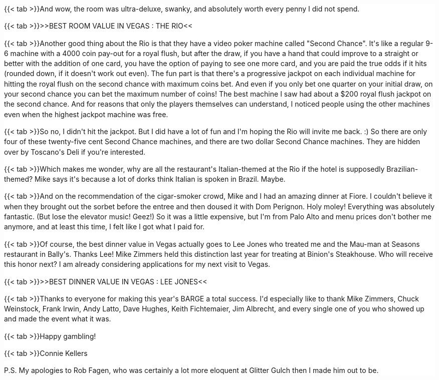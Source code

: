 {{< tab >}}And wow, the room was ultra-deluxe, swanky, and absolutely worth
every penny I did not spend.

{{< tab >}}&gt;&gt;BEST ROOM VALUE IN VEGAS :  THE RIO&lt;&lt;

{{< tab >}}Another good thing about the Rio is that they have a video poker
machine called "Second Chance".  It's like a regular 9-6 machine with a
4000 coin pay-out for a royal flush, but after the draw, if you have a 
hand that could improve to a straight or better with the addition of one
card, you have the option of paying to see one more card, and you are paid
the true odds if it hits (rounded down, if it doesn't work out even).  The
fun part is that there's a progressive jackpot on each individual machine for
hitting the royal flush on the second chance with maximum coins bet.  And
even if you only bet one quarter on your initial draw, on your second chance
you can bet the maximum number of coins!  The best machine I saw had about
a $200 royal flush jackpot on the second chance.  And for reasons that only
the players themselves can understand, I noticed people using the other 
machines even when the highest jackpot machine was free.

{{< tab >}}So no, I didn't hit the jackpot.  But I did have a lot of fun
and I'm hoping the Rio will invite me back.  :)  So there are only four
of these twenty-five cent Second Chance machines, and there are two
dollar Second Chance machines.  They are hidden over by Toscano's Deli
if you're interested.

{{< tab >}}Which makes me wonder, why are all the restaurant's Italian-themed
at the Rio if the hotel is supposedly Brazilian-themed?  Mike says it's 
because a lot of dorks think Italian is spoken in Brazil.  Maybe.

{{< tab >}}And on the recommendation of the cigar-smoker crowd, Mike and I
had an amazing dinner at Fiore.  I couldn't believe it when they brought
out the sorbet before the entree and then doused it with Dom Perignon.
Holy moley!  Everything was absolutely fantastic.  (But lose the elevator
music!  Geez!)  So it was a little expensive, but I'm from Palo Alto and
menu prices don't bother me anymore, and at least this time, I felt like
I got what I paid for.

{{< tab >}}Of course, the best dinner value in Vegas actually goes to Lee Jones
who treated me and the Mau-man at Seasons restaurant in Bally's.  Thanks Lee!
Mike Zimmers held this distinction last year for treating at Binion's
Steakhouse.  Who will receive this honor next?  I am already considering
applications for my next visit to Vegas.

{{< tab >}}&gt;&gt;BEST DINNER VALUE IN VEGAS :  LEE JONES&lt;&lt;

{{< tab >}}Thanks to everyone for making this year's BARGE a total success.
I'd especially like to thank Mike Zimmers, Chuck Weinstock, Frank Irwin,
Andy Latto, Dave Hughes, Keith Fichtemaier, Jim Albrecht, and every single
one of you who showed up and made the event what it was.

{{< tab >}}Happy gambling!

{{< tab >}}Connie Kellers

P.S.  My apologies to Rob Fagen, who was certainly a lot more eloquent at
Glitter Gulch then I made him out to be.
